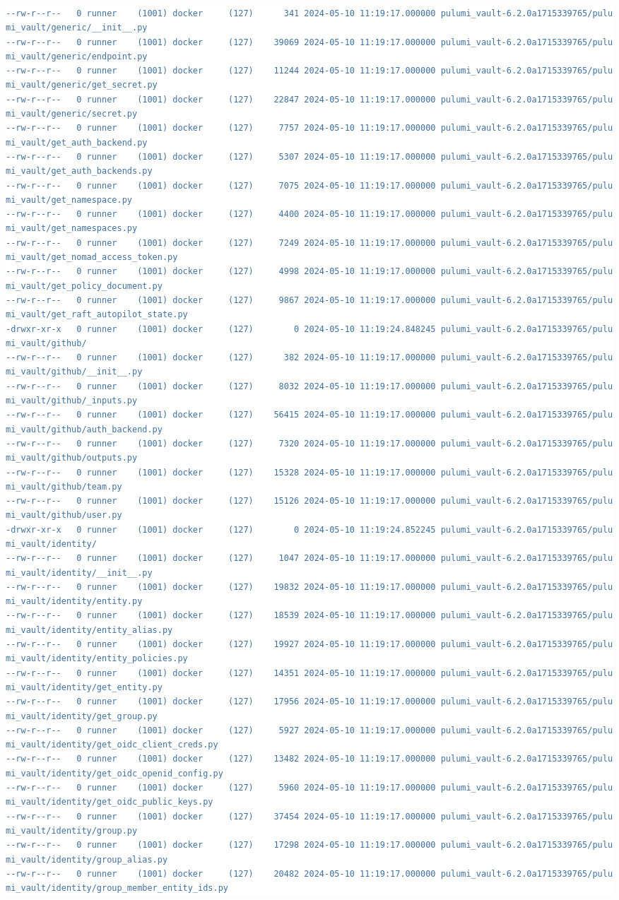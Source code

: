 ```diff
--rw-r--r--   0 runner    (1001) docker     (127)      341 2024-05-10 11:19:17.000000 pulumi_vault-6.2.0a1715339765/pulumi_vault/generic/__init__.py
--rw-r--r--   0 runner    (1001) docker     (127)    39069 2024-05-10 11:19:17.000000 pulumi_vault-6.2.0a1715339765/pulumi_vault/generic/endpoint.py
--rw-r--r--   0 runner    (1001) docker     (127)    11244 2024-05-10 11:19:17.000000 pulumi_vault-6.2.0a1715339765/pulumi_vault/generic/get_secret.py
--rw-r--r--   0 runner    (1001) docker     (127)    22847 2024-05-10 11:19:17.000000 pulumi_vault-6.2.0a1715339765/pulumi_vault/generic/secret.py
--rw-r--r--   0 runner    (1001) docker     (127)     7757 2024-05-10 11:19:17.000000 pulumi_vault-6.2.0a1715339765/pulumi_vault/get_auth_backend.py
--rw-r--r--   0 runner    (1001) docker     (127)     5307 2024-05-10 11:19:17.000000 pulumi_vault-6.2.0a1715339765/pulumi_vault/get_auth_backends.py
--rw-r--r--   0 runner    (1001) docker     (127)     7075 2024-05-10 11:19:17.000000 pulumi_vault-6.2.0a1715339765/pulumi_vault/get_namespace.py
--rw-r--r--   0 runner    (1001) docker     (127)     4400 2024-05-10 11:19:17.000000 pulumi_vault-6.2.0a1715339765/pulumi_vault/get_namespaces.py
--rw-r--r--   0 runner    (1001) docker     (127)     7249 2024-05-10 11:19:17.000000 pulumi_vault-6.2.0a1715339765/pulumi_vault/get_nomad_access_token.py
--rw-r--r--   0 runner    (1001) docker     (127)     4998 2024-05-10 11:19:17.000000 pulumi_vault-6.2.0a1715339765/pulumi_vault/get_policy_document.py
--rw-r--r--   0 runner    (1001) docker     (127)     9867 2024-05-10 11:19:17.000000 pulumi_vault-6.2.0a1715339765/pulumi_vault/get_raft_autopilot_state.py
-drwxr-xr-x   0 runner    (1001) docker     (127)        0 2024-05-10 11:19:24.848245 pulumi_vault-6.2.0a1715339765/pulumi_vault/github/
--rw-r--r--   0 runner    (1001) docker     (127)      382 2024-05-10 11:19:17.000000 pulumi_vault-6.2.0a1715339765/pulumi_vault/github/__init__.py
--rw-r--r--   0 runner    (1001) docker     (127)     8032 2024-05-10 11:19:17.000000 pulumi_vault-6.2.0a1715339765/pulumi_vault/github/_inputs.py
--rw-r--r--   0 runner    (1001) docker     (127)    56415 2024-05-10 11:19:17.000000 pulumi_vault-6.2.0a1715339765/pulumi_vault/github/auth_backend.py
--rw-r--r--   0 runner    (1001) docker     (127)     7320 2024-05-10 11:19:17.000000 pulumi_vault-6.2.0a1715339765/pulumi_vault/github/outputs.py
--rw-r--r--   0 runner    (1001) docker     (127)    15328 2024-05-10 11:19:17.000000 pulumi_vault-6.2.0a1715339765/pulumi_vault/github/team.py
--rw-r--r--   0 runner    (1001) docker     (127)    15126 2024-05-10 11:19:17.000000 pulumi_vault-6.2.0a1715339765/pulumi_vault/github/user.py
-drwxr-xr-x   0 runner    (1001) docker     (127)        0 2024-05-10 11:19:24.852245 pulumi_vault-6.2.0a1715339765/pulumi_vault/identity/
--rw-r--r--   0 runner    (1001) docker     (127)     1047 2024-05-10 11:19:17.000000 pulumi_vault-6.2.0a1715339765/pulumi_vault/identity/__init__.py
--rw-r--r--   0 runner    (1001) docker     (127)    19832 2024-05-10 11:19:17.000000 pulumi_vault-6.2.0a1715339765/pulumi_vault/identity/entity.py
--rw-r--r--   0 runner    (1001) docker     (127)    18539 2024-05-10 11:19:17.000000 pulumi_vault-6.2.0a1715339765/pulumi_vault/identity/entity_alias.py
--rw-r--r--   0 runner    (1001) docker     (127)    19927 2024-05-10 11:19:17.000000 pulumi_vault-6.2.0a1715339765/pulumi_vault/identity/entity_policies.py
--rw-r--r--   0 runner    (1001) docker     (127)    14351 2024-05-10 11:19:17.000000 pulumi_vault-6.2.0a1715339765/pulumi_vault/identity/get_entity.py
--rw-r--r--   0 runner    (1001) docker     (127)    17956 2024-05-10 11:19:17.000000 pulumi_vault-6.2.0a1715339765/pulumi_vault/identity/get_group.py
--rw-r--r--   0 runner    (1001) docker     (127)     5927 2024-05-10 11:19:17.000000 pulumi_vault-6.2.0a1715339765/pulumi_vault/identity/get_oidc_client_creds.py
--rw-r--r--   0 runner    (1001) docker     (127)    13482 2024-05-10 11:19:17.000000 pulumi_vault-6.2.0a1715339765/pulumi_vault/identity/get_oidc_openid_config.py
--rw-r--r--   0 runner    (1001) docker     (127)     5960 2024-05-10 11:19:17.000000 pulumi_vault-6.2.0a1715339765/pulumi_vault/identity/get_oidc_public_keys.py
--rw-r--r--   0 runner    (1001) docker     (127)    37454 2024-05-10 11:19:17.000000 pulumi_vault-6.2.0a1715339765/pulumi_vault/identity/group.py
--rw-r--r--   0 runner    (1001) docker     (127)    17298 2024-05-10 11:19:17.000000 pulumi_vault-6.2.0a1715339765/pulumi_vault/identity/group_alias.py
--rw-r--r--   0 runner    (1001) docker     (127)    20482 2024-05-10 11:19:17.000000 pulumi_vault-6.2.0a1715339765/pulumi_vault/identity/group_member_entity_ids.py
```